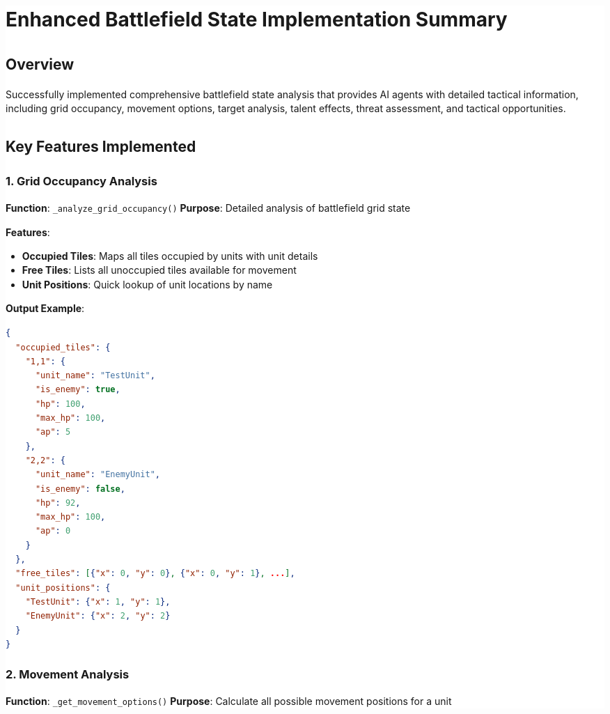 # Enhanced Battlefield State Implementation Summary

## Overview
Successfully implemented comprehensive battlefield state analysis that provides AI agents with detailed tactical information, including grid occupancy, movement options, target analysis, talent effects, threat assessment, and tactical opportunities.

## Key Features Implemented

### 1. Grid Occupancy Analysis
**Function**: `_analyze_grid_occupancy()`
**Purpose**: Detailed analysis of battlefield grid state

**Features**:
- **Occupied Tiles**: Maps all tiles occupied by units with unit details
- **Free Tiles**: Lists all unoccupied tiles available for movement
- **Unit Positions**: Quick lookup of unit locations by name

**Output Example**:
```json
{
  "occupied_tiles": {
    "1,1": {
      "unit_name": "TestUnit",
      "is_enemy": true,
      "hp": 100,
      "max_hp": 100,
      "ap": 5
    },
    "2,2": {
      "unit_name": "EnemyUnit", 
      "is_enemy": false,
      "hp": 92,
      "max_hp": 100,
      "ap": 0
    }
  },
  "free_tiles": [{"x": 0, "y": 0}, {"x": 0, "y": 1}, ...],
  "unit_positions": {
    "TestUnit": {"x": 1, "y": 1},
    "EnemyUnit": {"x": 2, "y": 2}
  }
}
```

### 2. Movement Analysis
**Function**: `_get_movement_options()`
**Purpose**: Calculate all possible movement positions for a unit
